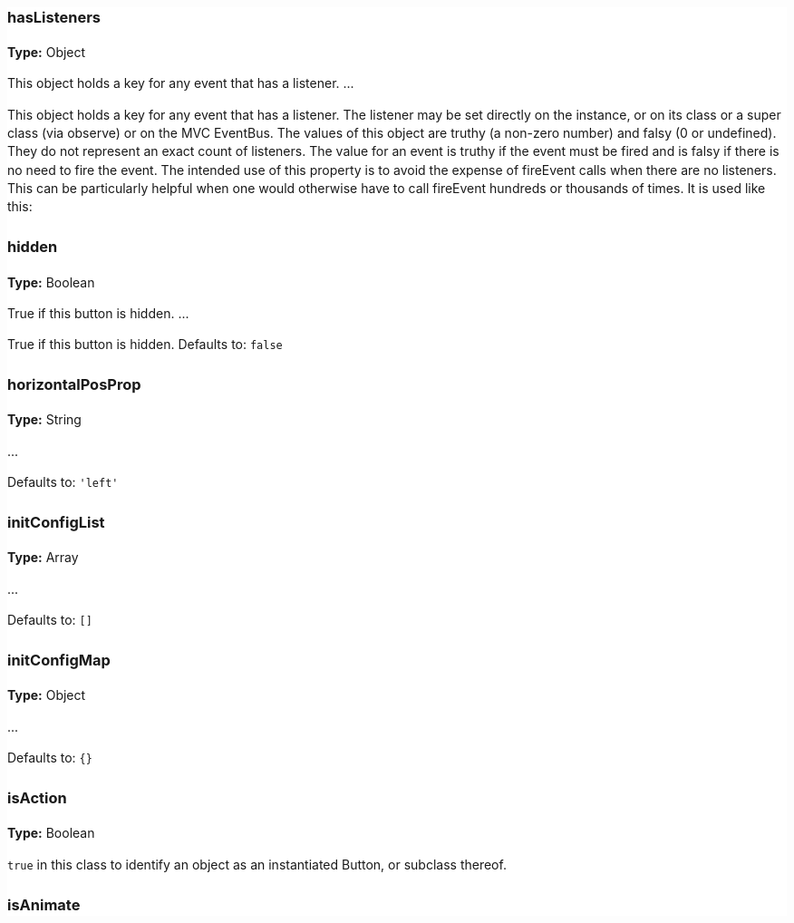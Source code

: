 
### hasListeners

**Type:** Object

This object holds a key for any event that has a listener. ...

This object holds a key for any event that has a listener. The listener may be set directly on the instance, or on its class or a super class (via observe) or on the MVC EventBus. The values of this object are truthy (a non-zero number) and falsy (0 or undefined). They do not represent an exact count of listeners. The value for an event is truthy if the event must be fired and is falsy if there is no need to fire the event. The intended use of this property is to avoid the expense of fireEvent calls when there are no listeners. This can be particularly helpful when one would otherwise have to call fireEvent hundreds or thousands of times. It is used like this:


### hidden

**Type:** Boolean

True if this button is hidden. ...

True if this button is hidden. Defaults to: `false`


### horizontalPosProp

**Type:** String

...

Defaults to: `'left'`


### initConfigList

**Type:** Array

...

Defaults to: `[]`


### initConfigMap

**Type:** Object

...

Defaults to: `{}`


### isAction

**Type:** Boolean

`true` in this class to identify an object as an instantiated Button, or subclass thereof.


### isAnimate
